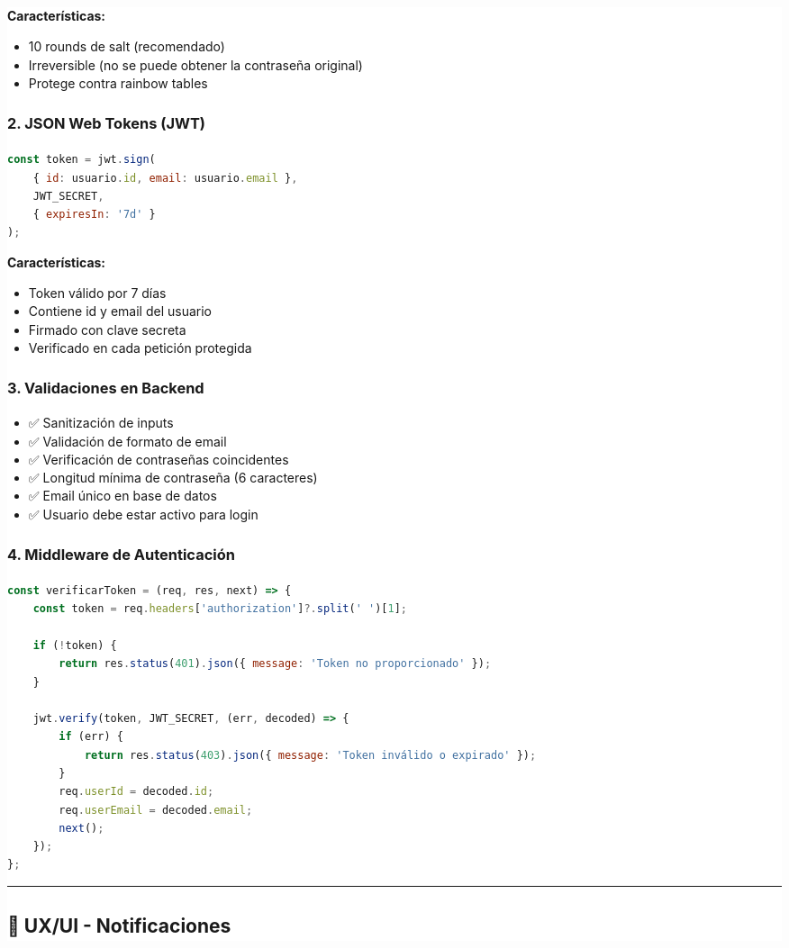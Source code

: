 **Características:**
- 10 rounds de salt (recomendado)
- Irreversible (no se puede obtener la contraseña original)
- Protege contra rainbow tables

### **2. JSON Web Tokens (JWT)**
```javascript
const token = jwt.sign(
    { id: usuario.id, email: usuario.email },
    JWT_SECRET,
    { expiresIn: '7d' }
);
```

**Características:**
- Token válido por 7 días
- Contiene id y email del usuario
- Firmado con clave secreta
- Verificado en cada petición protegida

### **3. Validaciones en Backend**
- ✅ Sanitización de inputs
- ✅ Validación de formato de email
- ✅ Verificación de contraseñas coincidentes
- ✅ Longitud mínima de contraseña (6 caracteres)
- ✅ Email único en base de datos
- ✅ Usuario debe estar activo para login

### **4. Middleware de Autenticación**
```javascript
const verificarToken = (req, res, next) => {
    const token = req.headers['authorization']?.split(' ')[1];
    
    if (!token) {
        return res.status(401).json({ message: 'Token no proporcionado' });
    }
    
    jwt.verify(token, JWT_SECRET, (err, decoded) => {
        if (err) {
            return res.status(403).json({ message: 'Token inválido o expirado' });
        }
        req.userId = decoded.id;
        req.userEmail = decoded.email;
        next();
    });
};
```

---

## 🎨 UX/UI - Notificaciones
